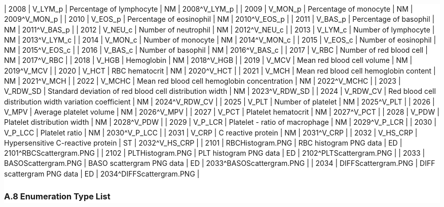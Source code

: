 | 2008 | V_LYM_p | Percentage of lymphocyte | NM | 2008^V_LYM_p |
| 2009 | V_MON_p | Percentage of monocyte | NM | 2009^V_MON_p |
| 2010 | V_EOS_p | Percentage of eosinophil | NM | 2010^V_EOS_p |
| 2011 | V_BAS_p | Percentage of basophil | NM | 2011^V_BAS_p |
| 2012 | V_NEU_c | Number of neutrophil | NM | 2012^V_NEU_c |
| 2013 | V_LYM_c | Number of lymphocyte | NM | 2013^V_LYM_c |
| 2014 | V_MON_c | Number of monocyte | NM | 2014^V_MON_c |
| 2015 | V_EOS_c | Number of eosinophil | NM | 2015^V_EOS_c |
| 2016 | V_BAS_c | Number of basophil | NM | 2016^V_BAS_c |
| 2017 | V_RBC | Number of red blood cell | NM | 2017^V_RBC |
| 2018 | V_HGB | Hemoglobin | NM | 2018^V_HGB |
| 2019 | V_MCV | Mean red blood cell volume | NM | 2019^V_MCV |
| 2020 | V_HCT | RBC hematocrit | NM | 2020^V_HCT |
| 2021 | V_MCH | Mean red blood cell hemoglobin content | NM | 2021^V_MCH |
| 2022 | V_MCHC | Mean red blood cell hemoglobin concentration | NM | 2022^V_MCHC |
| 2023 | V_RDW_SD | Standard deviation of red blood cell distribution width | NM | 2023^V_RDW_SD |
| 2024 | V_RDW_CV | Red blood cell distribution width variation coefficient | NM | 2024^V_RDW_CV |
| 2025 | V_PLT | Number of platelet | NM | 2025^V_PLT |
| 2026 | V_MPV | Average platelet volume | NM | 2026^V_MPV |
| 2027 | V_PCT | Platelet hematocrit | NM | 2027^V_PCT |
| 2028 | V_PDW | Platelet distribution width | NM | 2028^V_PDW |
| 2029 | V_P_LCR | Platelet - ratio of macrophage | NM | 2029^V_P_LCR |
| 2030 | V_P_LCC | Platelet ratio | NM | 2030^V_P_LCC |
| 2031 | V_CRP | C reactive protein | NM | 2031^V_CRP |
| 2032 | V_HS_CRP | Hypersensitive C-reactive protein | ST | 2032^V_HS_CRP |
| 2101 | RBCHistogram.PNG | RBC histogram PNG data | ED | 2101^RBCScattergram.PNG |
| 2102 | PLTHistogram.PNG | PLT histogram PNG data | ED | 2102^PLTScattergram.PNG |
| 2033 | BASOScattergram.PNG | BASO scattergram PNG data | ED | 2033^BASOScattergram.PNG |
| 2034 | DIFFScattergram.PNG | DIFF scattergram PNG data | ED | 2034^DIFFScattergram.PNG |

### A.8 Enumeration Type List
